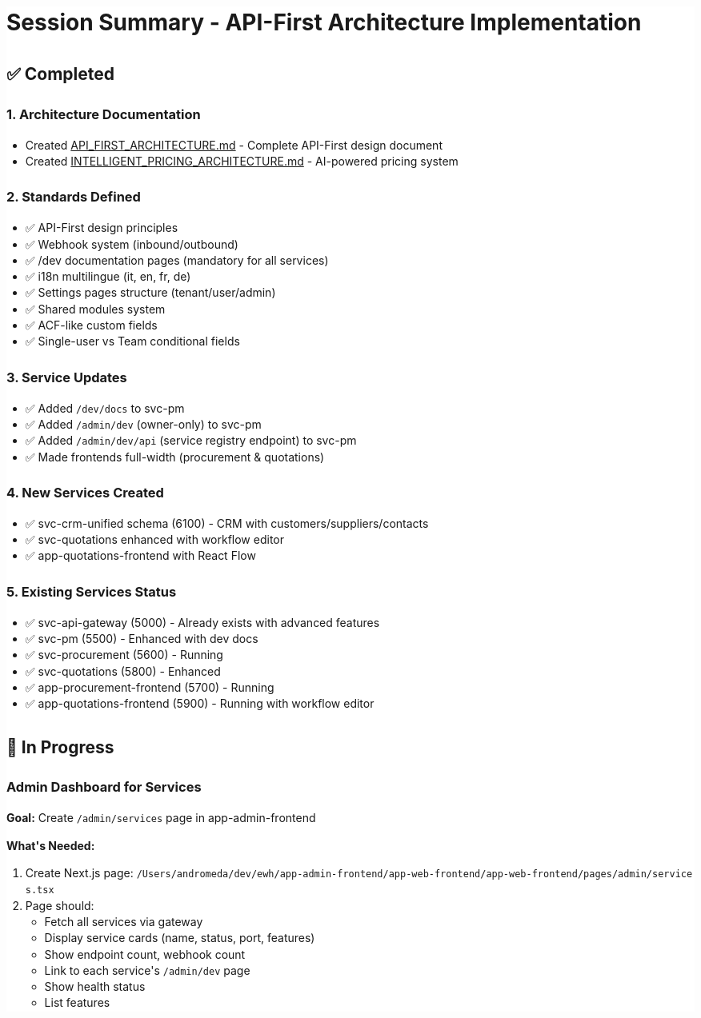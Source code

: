 # Session Summary - API-First Architecture Implementation

## ✅ Completed

### 1. Architecture Documentation
- Created [API_FIRST_ARCHITECTURE.md](API_FIRST_ARCHITECTURE.md) - Complete API-First design document
- Created [INTELLIGENT_PRICING_ARCHITECTURE.md](INTELLIGENT_PRICING_ARCHITECTURE.md) - AI-powered pricing system

### 2. Standards Defined
- ✅ API-First design principles
- ✅ Webhook system (inbound/outbound)
- ✅ /dev documentation pages (mandatory for all services)
- ✅ i18n multilingue (it, en, fr, de)
- ✅ Settings pages structure (tenant/user/admin)
- ✅ Shared modules system
- ✅ ACF-like custom fields
- ✅ Single-user vs Team conditional fields

### 3. Service Updates
- ✅ Added `/dev/docs` to svc-pm
- ✅ Added `/admin/dev` (owner-only) to svc-pm
- ✅ Added `/admin/dev/api` (service registry endpoint) to svc-pm
- ✅ Made frontends full-width (procurement & quotations)

### 4. New Services Created
- ✅ svc-crm-unified schema (6100) - CRM with customers/suppliers/contacts
- ✅ svc-quotations enhanced with workflow editor
- ✅ app-quotations-frontend with React Flow

### 5. Existing Services Status
- ✅ svc-api-gateway (5000) - Already exists with advanced features
- ✅ svc-pm (5500) - Enhanced with dev docs
- ✅ svc-procurement (5600) - Running
- ✅ svc-quotations (5800) - Enhanced
- ✅ app-procurement-frontend (5700) - Running
- ✅ app-quotations-frontend (5900) - Running with workflow editor

## 🔄 In Progress

### Admin Dashboard for Services
**Goal:** Create `/admin/services` page in app-admin-frontend

**What's Needed:**
1. Create Next.js page: `/Users/andromeda/dev/ewh/app-admin-frontend/app-web-frontend/app-web-frontend/pages/admin/services.tsx`
2. Page should:
   - Fetch all services via gateway
   - Display service cards (name, status, port, features)
   - Show endpoint count, webhook count
   - Link to each service's `/admin/dev` page
   - Show health status
   - List features

